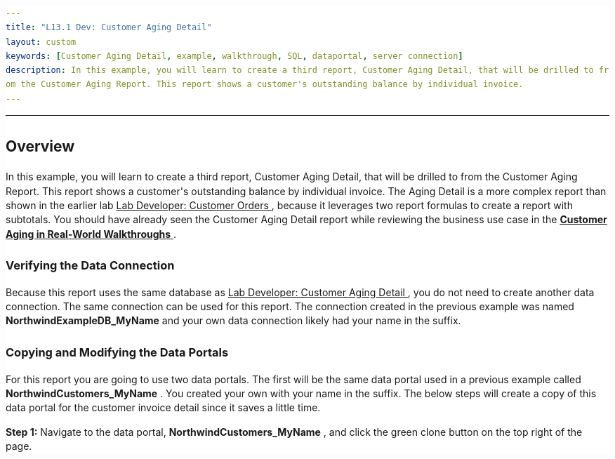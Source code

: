 ```yaml
---
title: "L13.1 Dev: Customer Aging Detail"
layout: custom
keywords: [Customer Aging Detail, example, walkthrough, SQL, dataportal, server connection]
description: In this example, you will learn to create a third report, Customer Aging Detail, that will be drilled to from the Customer Aging Report. This report shows a customer's outstanding balance by individual invoice.
---
```

* * *

##  **Overview**

In this example, you will learn to create a third report, Customer Aging Detail, that will be drilled to from the Customer Aging Report. This report shows a customer's outstanding balance by individual invoice. The Aging Detail is a more complex report than shown in the earlier lab [ Lab Developer: Customer Orders ](wGetStarted/L-Dev-CustomerOrders_324403205.html) , because it leverages two report formulas to create a report with subtotals. You should have already seen the Customer Aging Detail report while reviewing the business use case in the [ **Customer Aging in Real-World Walkthroughs** ](/wAbout/Customer-Aging_128091294.html) . 

###  Verifying the Data Connection 

Because this report uses the same database as [ Lab Developer: Customer Aging Detail ](wGetStarted/L-Dev-CustomerAgingDetail_324435969.html) , you do not need to create another data connection. The same connection can be used for this report. The connection created in the previous example was named **NorthwindExampleDB_MyName** and your own data connection likely had your name in the suffix. 

###  Copying and Modifying the Data Portals 

For this report you are going to use two data portals. The first will be the same data portal used in a previous example called **NorthwindCustomers_MyName** . You created your own with your name in the suffix. The below steps will create a copy of this data portal for the customer invoice detail since it saves a little time. 

**Step 1:** Navigate to the data portal, **NorthwindCustomers_MyName** , and click the green clone button on the top right of the page. 
